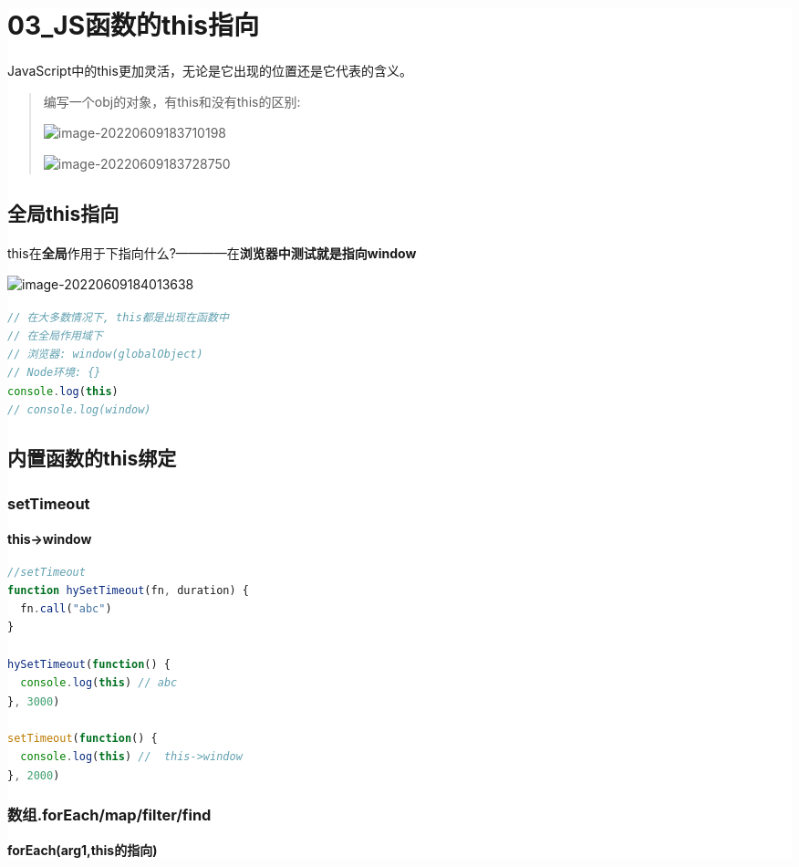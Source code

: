 # 03_JS函数的this指向

JavaScript中的this更加灵活，无论是它出现的位置还是它代表的含义。

> 编写一个obj的对象，有this和没有this的区别:
>
> ![image-20220609183710198](https://wsp-typora.oss-cn-hangzhou.aliyuncs.com/images/202206242236831.png)
>
> ![image-20220609183728750](https://wsp-typora.oss-cn-hangzhou.aliyuncs.com/images/202206242236717.png)

## **全局this指向**

this在**全局**作用于下指向什么?————在**浏览器中测试就是指向window**

![image-20220609184013638](https://wsp-typora.oss-cn-hangzhou.aliyuncs.com/images/202206242236649.png)

```js
// 在大多数情况下, this都是出现在函数中
// 在全局作用域下
// 浏览器: window(globalObject)
// Node环境: {}
console.log(this)
// console.log(window)
```

## 内置函数的this绑定

### setTimeout

  **this->window**

```js
//setTimeout
function hySetTimeout(fn, duration) {
  fn.call("abc")
}

hySetTimeout(function() {
  console.log(this) // abc
}, 3000)

setTimeout(function() {
  console.log(this) //  this->window
}, 2000)
```

### 数组.forEach/map/filter/find

**forEach(arg1,this的指向)**
